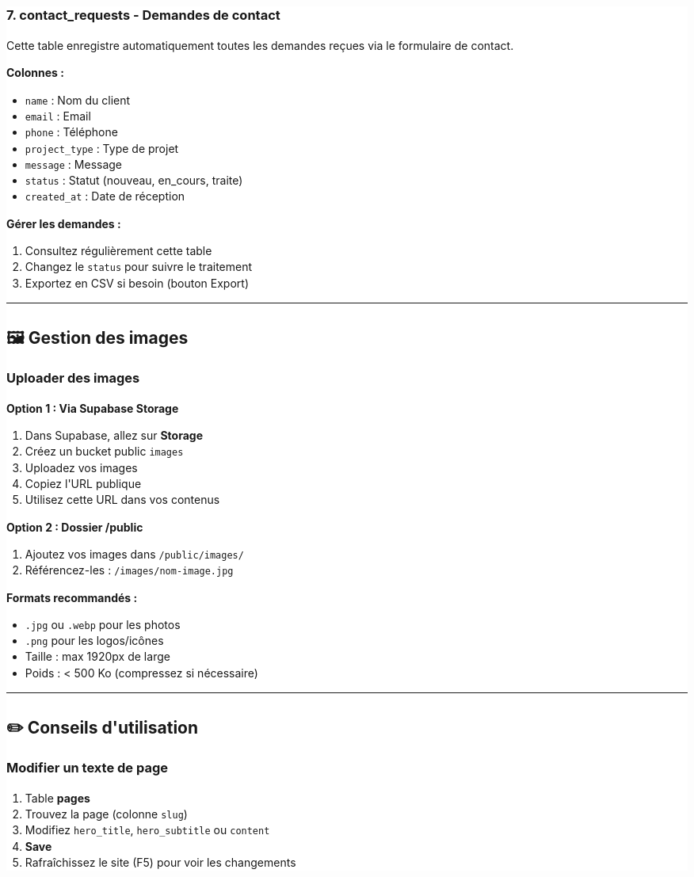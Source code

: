 
### 7. **contact_requests** - Demandes de contact

Cette table enregistre automatiquement toutes les demandes reçues via le formulaire de contact.

**Colonnes :**
- `name` : Nom du client
- `email` : Email
- `phone` : Téléphone
- `project_type` : Type de projet
- `message` : Message
- `status` : Statut (nouveau, en_cours, traite)
- `created_at` : Date de réception

**Gérer les demandes :**
1. Consultez régulièrement cette table
2. Changez le `status` pour suivre le traitement
3. Exportez en CSV si besoin (bouton Export)

---

## 🖼️ Gestion des images

### Uploader des images

**Option 1 : Via Supabase Storage**
1. Dans Supabase, allez sur **Storage**
2. Créez un bucket public `images`
3. Uploadez vos images
4. Copiez l'URL publique
5. Utilisez cette URL dans vos contenus

**Option 2 : Dossier /public**
1. Ajoutez vos images dans `/public/images/`
2. Référencez-les : `/images/nom-image.jpg`

**Formats recommandés :**
- `.jpg` ou `.webp` pour les photos
- `.png` pour les logos/icônes
- Taille : max 1920px de large
- Poids : < 500 Ko (compressez si nécessaire)

---

## ✏️ Conseils d'utilisation

### Modifier un texte de page
1. Table **pages**
2. Trouvez la page (colonne `slug`)
3. Modifiez `hero_title`, `hero_subtitle` ou `content`
4. **Save**
5. Rafraîchissez le site (F5) pour voir les changements
